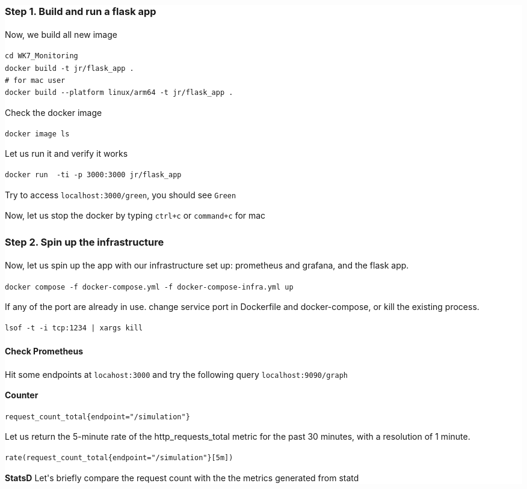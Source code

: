 ### Step 1. Build and run a flask app
Now, we build all new image 

```
cd WK7_Monitoring
docker build -t jr/flask_app .
# for mac user
docker build --platform linux/arm64 -t jr/flask_app .
```

Check the docker image 

```
docker image ls
```

Let us run it and verify it works

```
docker run  -ti -p 3000:3000 jr/flask_app
```

Try to access `localhost:3000/green`, you should see `Green`

Now, let us stop the docker by typing `ctrl+c` or `command+c` for mac

### Step 2. Spin up the infrastructure

Now, let us spin up the app with our infrastructure set up: prometheus and grafana, and the flask app.

```
docker compose -f docker-compose.yml -f docker-compose-infra.yml up
```

If any of the port are already in use. change service port in Dockerfile and docker-compose, or kill the existing process. 

```
lsof -t -i tcp:1234 | xargs kill
```

#### Check Prometheus

Hit some endpoints at `locahost:3000` and try the following query `localhost:9090/graph`

**Counter**

```
request_count_total{endpoint="/simulation"}
```

Let us return the 5-minute rate of the http_requests_total metric for the past 30 minutes, with a resolution of 1 minute.

```
rate(request_count_total{endpoint="/simulation"}[5m])

```

**StatsD**
Let's briefly compare the request count with the the metrics generated from statd
